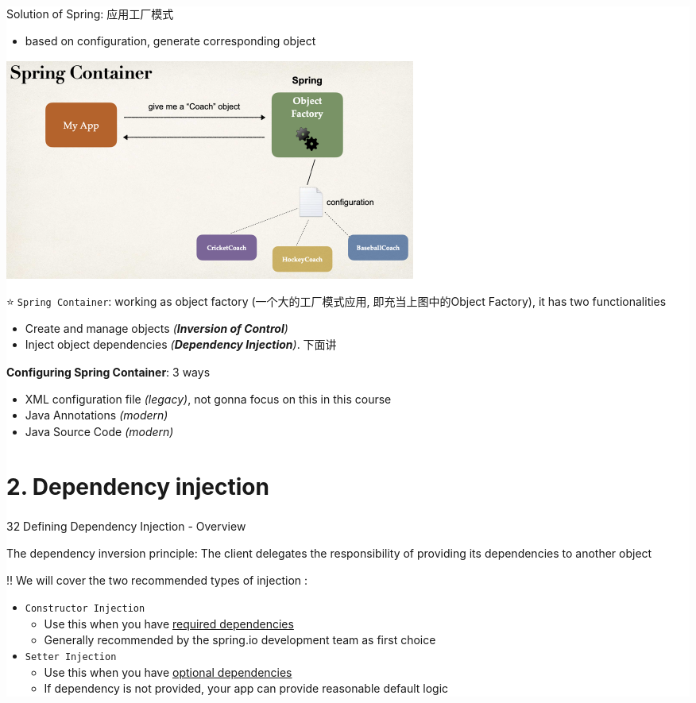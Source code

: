 Solution of Spring: 应用工厂模式

+ based on configuration, generate corresponding object

<img src="./Src_md/IoC2.png" style="zoom:50%;" />



:star: `Spring Container`: working as object factory (一个大的工厂模式应用, 即充当上图中的Object Factory), it has two functionalities

+ Create and manage objects *(**Inversion of Control**)* 
+ Inject object dependencies *(**Dependency Injection**)*.  下面讲

**Configuring Spring Container**: 3 ways

+ XML configuration file *(legacy)*, not gonna focus on this in this course
+ Java Annotations *(modern)* 
+ Java Source Code *(modern)*



# 2. Dependency injection

32 Defining Dependency Injection - Overview

The dependency inversion principle:  The client delegates the responsibility of providing its dependencies to another object



:bangbang: We will cover the two recommended types of injection :

+ `Constructor Injection`
  + Use this when you have <u>required dependencies</u>
  + Generally recommended by the spring.io development team as first choice
+ `Setter Injection`
  + Use this when you have <u>optional dependencies</u>
  + If dependency is not provided, your app can provide reasonable default logic

